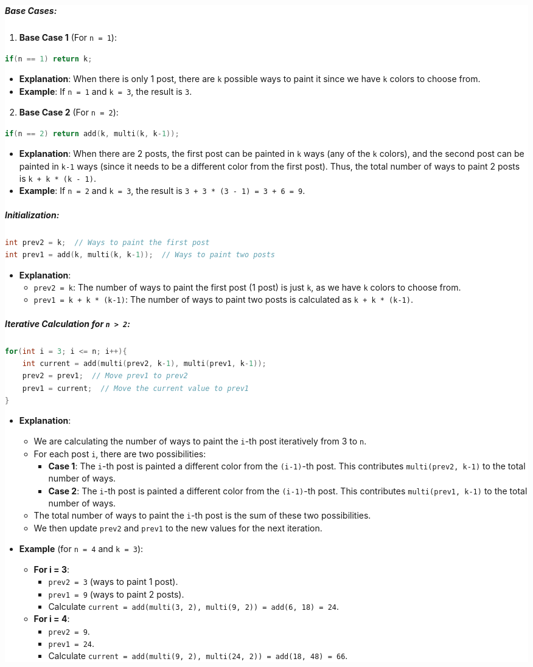 ##### **Base Cases**:
1. **Base Case 1** (For `n = 1`):
```cpp
if(n == 1) return k;
```
   - **Explanation**: When there is only 1 post, there are `k` possible ways to paint it since we have `k` colors to choose from.
   - **Example**: If `n = 1` and `k = 3`, the result is `3`.

2. **Base Case 2** (For `n = 2`):
```cpp
if(n == 2) return add(k, multi(k, k-1));
```
   - **Explanation**: When there are 2 posts, the first post can be painted in `k` ways (any of the `k` colors), and the second post can be painted in `k-1` ways (since it needs to be a different color from the first post). Thus, the total number of ways to paint 2 posts is `k + k * (k - 1)`.
   - **Example**: If `n = 2` and `k = 3`, the result is `3 + 3 * (3 - 1) = 3 + 6 = 9`.

##### **Initialization**:
```cpp
int prev2 = k;  // Ways to paint the first post
int prev1 = add(k, multi(k, k-1));  // Ways to paint two posts
```
   - **Explanation**:
     - `prev2 = k`: The number of ways to paint the first post (1 post) is just `k`, as we have `k` colors to choose from.
     - `prev1 = k + k * (k-1)`: The number of ways to paint two posts is calculated as `k + k * (k-1)`.

##### **Iterative Calculation for `n > 2`**:
```cpp
for(int i = 3; i <= n; i++){
    int current = add(multi(prev2, k-1), multi(prev1, k-1));
    prev2 = prev1;  // Move prev1 to prev2
    prev1 = current;  // Move the current value to prev1
}
```

   - **Explanation**:
     - We are calculating the number of ways to paint the `i`-th post iteratively from 3 to `n`.
     - For each post `i`, there are two possibilities:
       - **Case 1**: The `i`-th post is painted a different color from the `(i-1)`-th post. This contributes `multi(prev2, k-1)` to the total number of ways.
       - **Case 2**: The `i`-th post is painted a different color from the `(i-1)`-th post. This contributes `multi(prev1, k-1)` to the total number of ways.
     - The total number of ways to paint the `i`-th post is the sum of these two possibilities.
     - We then update `prev2` and `prev1` to the new values for the next iteration.

   - **Example** (for `n = 4` and `k = 3`):
     - **For i = 3**:
       - `prev2 = 3` (ways to paint 1 post).
       - `prev1 = 9` (ways to paint 2 posts).
       - Calculate `current = add(multi(3, 2), multi(9, 2)) = add(6, 18) = 24`.
     - **For i = 4**:
       - `prev2 = 9`.
       - `prev1 = 24`.
       - Calculate `current = add(multi(9, 2), multi(24, 2)) = add(18, 48) = 66`.
